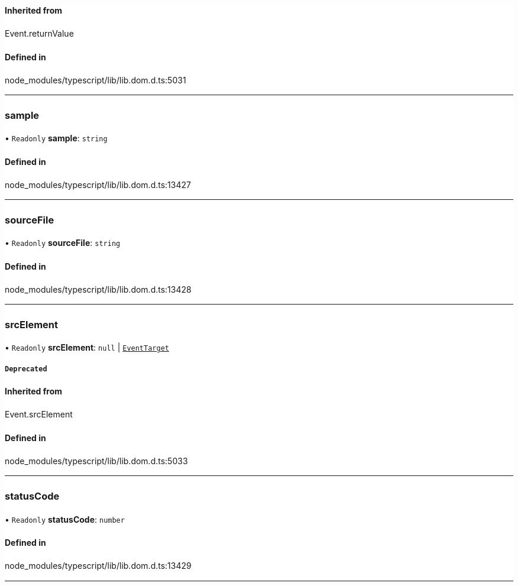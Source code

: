 #### Inherited from

Event.returnValue

#### Defined in

node_modules/typescript/lib/lib.dom.d.ts:5031

___

### sample

• `Readonly` **sample**: `string`

#### Defined in

node_modules/typescript/lib/lib.dom.d.ts:13427

___

### sourceFile

• `Readonly` **sourceFile**: `string`

#### Defined in

node_modules/typescript/lib/lib.dom.d.ts:13428

___

### srcElement

• `Readonly` **srcElement**: ``null`` \| [`EventTarget`](../modules/main_module._internal_.md#eventtarget)

**`Deprecated`**

#### Inherited from

Event.srcElement

#### Defined in

node_modules/typescript/lib/lib.dom.d.ts:5033

___

### statusCode

• `Readonly` **statusCode**: `number`

#### Defined in

node_modules/typescript/lib/lib.dom.d.ts:13429

___
